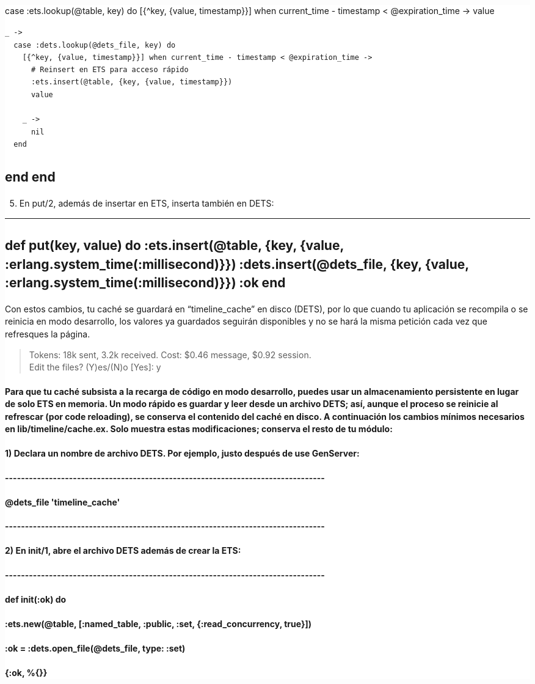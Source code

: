   case :ets.lookup(@table, key) do
    [{^key, {value, timestamp}}] when current_time - timestamp < @expiration_time ->
      value

    _ ->
      case :dets.lookup(@dets_file, key) do
        [{^key, {value, timestamp}}] when current_time - timestamp < @expiration_time ->
          # Reinsert en ETS para acceso rápido
          :ets.insert(@table, {key, {value, timestamp}})
          value

        _ ->
          nil
      end
  end
end
--------------------------------------------------------------------------------

5) En put/2, además de insertar en ETS, inserta también en DETS:
--------------------------------------------------------------------------------
def put(key, value) do
  :ets.insert(@table, {key, {value, :erlang.system_time(:millisecond)}})
  :dets.insert(@dets_file, {key, {value, :erlang.system_time(:millisecond)}})
  :ok
end
--------------------------------------------------------------------------------

Con estos cambios, tu caché se guardará en “timeline_cache” en disco (DETS), por lo que cuando tu aplicación se recompila o se reinicia en modo desarrollo, los valores ya guardados seguirán disponibles y no se hará la misma petición cada vez que refresques la página.

> Tokens: 18k sent, 3.2k received. Cost: $0.46 message, $0.92 session.  
> Edit the files? (Y)es/(N)o [Yes]: y  

#### Para que tu caché subsista a la recarga de código en modo desarrollo, puedes usar un almacenamiento persistente en lugar de solo ETS en memoria. Un modo rápido es guardar y leer desde un archivo DETS; así, aunque el proceso se reinicie al refrescar (por code reloading), se conserva el contenido del caché en disco. A continuación los cambios mínimos necesarios en lib/timeline/cache.ex. Solo muestra estas modificaciones; conserva el resto de tu módulo:  
####   
#### 1) Declara un nombre de archivo DETS. Por ejemplo, justo después de use GenServer:  
#### --------------------------------------------------------------------------------  
#### @dets_file 'timeline_cache'  
#### --------------------------------------------------------------------------------  
####   
#### 2) En init/1, abre el archivo DETS además de crear la ETS:  
#### --------------------------------------------------------------------------------  
#### def init(:ok) do  
####   :ets.new(@table, [:named_table, :public, :set, {:read_concurrency, true}])  
####   :ok = :dets.open_file(@dets_file, type: :set)  
####   {:ok, %{}}  